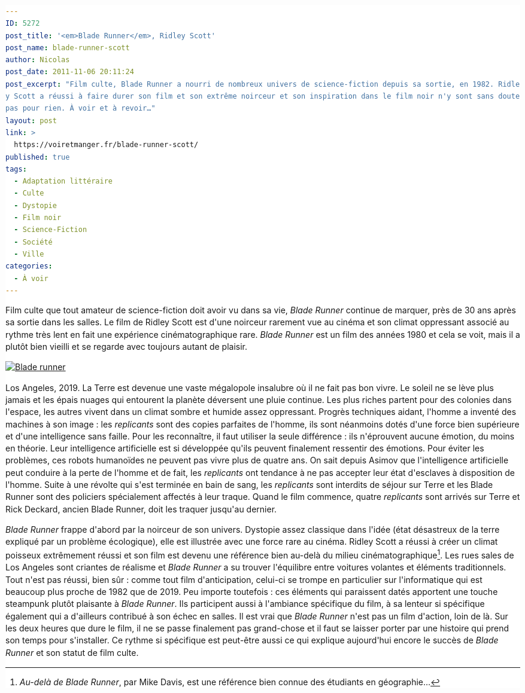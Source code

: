 ```yaml
---
ID: 5272
post_title: '<em>Blade Runner</em>, Ridley Scott'
post_name: blade-runner-scott
author: Nicolas
post_date: 2011-11-06 20:11:24
post_excerpt: "Film culte, Blade Runner a nourri de nombreux univers de science-fiction depuis sa sortie, en 1982. Ridley Scott a réussi à faire durer son film et son extrême noirceur et son inspiration dans le film noir n'y sont sans doute pas pour rien. À voir et à revoir…"
layout: post
link: >
  https://voiretmanger.fr/blade-runner-scott/
published: true
tags:
  - Adaptation littéraire
  - Culte
  - Dystopie
  - Film noir
  - Science-Fiction
  - Société
  - Ville
categories:
  - À voir
---
```

<p>Film culte que tout amateur de science-fiction doit avoir vu dans sa vie, <em>Blade Runner</em> continue de marquer, près de 30 ans après sa sortie dans les salles. Le film de Ridley Scott est d'une noirceur rarement vue au cinéma et son climat oppressant associé au rythme très lent en fait une expérience cinématographique rare. <em>Blade Runner</em> est un film des années 1980 et cela se voit, mais il a plutôt bien vieilli et se regarde avec toujours autant de plaisir.</p>

<a href="http://www.allocine.fr/film/fichefilm_gen_cfilm=1975.html"><img class="aligncenter" style="border-style: initial; border-color: initial; border-width: 0px;" src="https://voiretmanger.fr/wp-content/uploads/2011/11/blade-runner.jpg" alt="Blade runner" width="690" height="1042" border="0" /></a>

<p>Los Angeles, 2019. La Terre est devenue une vaste mégalopole insalubre où il ne fait pas bon vivre. Le soleil ne se lève plus jamais et les épais nuages qui entourent la planète déversent une pluie continue. Les plus riches partent pour des colonies dans l'espace, les autres vivent dans un climat sombre et humide assez oppressant. Progrès techniques aidant, l'homme a inventé des machines à son image : les <em>replicants</em> sont des copies parfaites de l'homme, ils sont néanmoins dotés d'une force bien supérieure et d'une intelligence sans faille. Pour les reconnaître, il faut utiliser la seule différence : ils n'éprouvent aucune émotion, du moins en théorie. Leur intelligence artificielle est si développée qu'ils peuvent finalement ressentir des émotions. Pour éviter les problèmes, ces robots humanoïdes ne peuvent pas vivre plus de quatre ans. On sait depuis Asimov que l'intelligence artificielle peut conduire à la perte de l'homme et de fait, les <em>replicants</em> ont tendance à ne pas accepter leur état d'esclaves à disposition de l'homme. Suite à une révolte qui s'est terminée en bain de sang, les <em>replicants</em> sont interdits de séjour sur Terre et les Blade Runner sont des policiers spécialement affectés à leur traque. Quand le film commence, quatre <em>replicants</em> sont arrivés sur Terre et Rick Deckard, ancien Blade Runner, doit les traquer jusqu'au dernier.</p>

<em>Blade Runner</em> frappe d'abord par la noirceur de son univers. Dystopie assez classique dans l'idée (état désastreux de la terre expliqué par un problème écologique), elle est illustrée avec une force rare au cinéma. Ridley Scott a réussi à créer un climat poisseux extrêmement réussi et son film est devenu une référence bien au-delà du milieu cinématographique[^1]. Les rues sales de Los Angeles sont criantes de réalisme et <em>Blade Runner</em> a su trouver l'équilibre entre voitures volantes et éléments traditionnels. Tout n'est pas réussi, bien sûr : comme tout film d'anticipation, celui-ci se trompe en particulier sur l'informatique qui est beaucoup plus proche de 1982 que de 2019. Peu importe toutefois : ces éléments qui paraissent datés apportent une touche steampunk plutôt plaisante à <em>Blade Runner</em>. Ils participent aussi à l'ambiance spécifique du film, à sa lenteur si spécifique également qui a d'ailleurs contribué à son échec en salles. Il est vrai que <em>Blade Runner</em> n'est pas un film d'action, loin de là. Sur les deux heures que dure le film, il ne se passe finalement pas grand-chose et il faut se laisser porter par une histoire qui prend son temps pour s'installer. Ce rythme si spécifique est peut-être aussi ce qui explique aujourd'hui encore le succès de <em>Blade Runner</em> et son statut de film culte.


[^1]: <em>Au-delà de Blade Runner</em>, par Mike Davis, est une référence bien connue des étudiants en géographie…